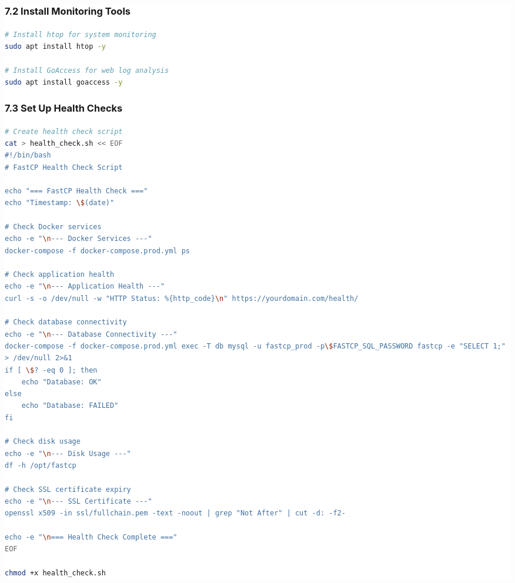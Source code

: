 

### 7.2 Install Monitoring Tools
```bash
# Install htop for system monitoring
sudo apt install htop -y

# Install GoAccess for web log analysis
sudo apt install goaccess -y
```



### 7.3 Set Up Health Checks
```bash
# Create health check script
cat > health_check.sh << EOF
#!/bin/bash
# FastCP Health Check Script

echo "=== FastCP Health Check ==="
echo "Timestamp: \$(date)"

# Check Docker services
echo -e "\n--- Docker Services ---"
docker-compose -f docker-compose.prod.yml ps

# Check application health
echo -e "\n--- Application Health ---"
curl -s -o /dev/null -w "HTTP Status: %{http_code}\n" https://yourdomain.com/health/

# Check database connectivity
echo -e "\n--- Database Connectivity ---"
docker-compose -f docker-compose.prod.yml exec -T db mysql -u fastcp_prod -p\$FASTCP_SQL_PASSWORD fastcp -e "SELECT 1;" > /dev/null 2>&1
if [ \$? -eq 0 ]; then
    echo "Database: OK"
else
    echo "Database: FAILED"
fi

# Check disk usage
echo -e "\n--- Disk Usage ---"
df -h /opt/fastcp

# Check SSL certificate expiry
echo -e "\n--- SSL Certificate ---"
openssl x509 -in ssl/fullchain.pem -text -noout | grep "Not After" | cut -d: -f2-

echo -e "\n=== Health Check Complete ==="
EOF

chmod +x health_check.sh
```

